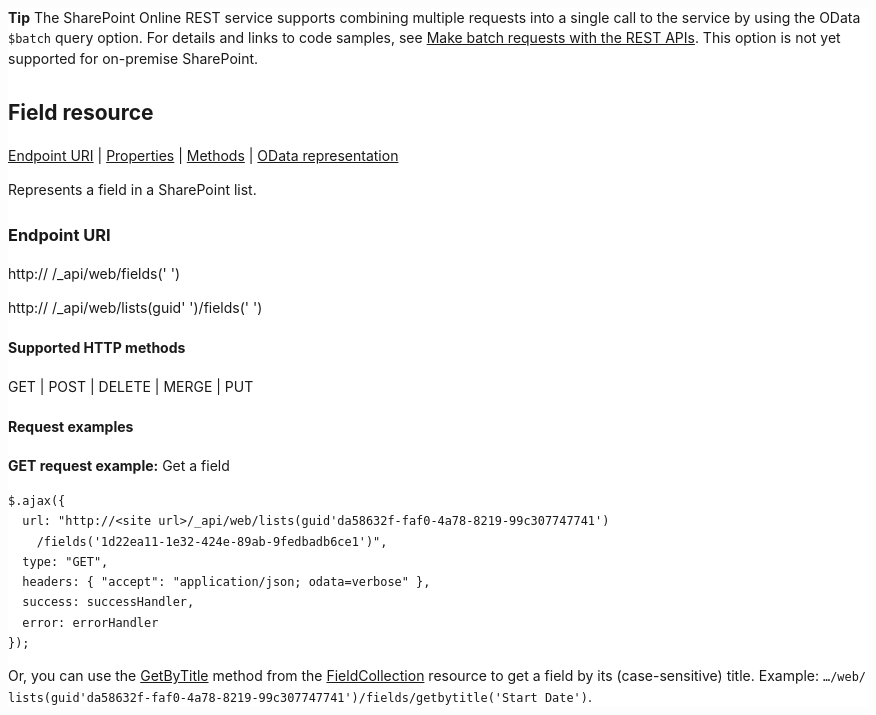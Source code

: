 
 

 **Tip**  The SharePoint Online REST service supports combining multiple requests into a single call to the service by using the OData  `$batch` query option. For details and links to code samples, see [Make batch requests with the REST APIs](http://msdn.microsoft.com/library/make-batch-requests-with-the-rest-apis%28Office.15%29.aspx). This option is not yet supported for on-premise SharePoint.
 


## Field resource
<a name="bk_Field"> </a>

 [Endpoint URI](fields-rest-api-reference.md#bk_FieldEndpoint) | [Properties](fields-rest-api-reference.md#bk_FieldProperties) | [Methods](fields-rest-api-reference.md#bk_FieldMethods) | [OData representation](fields-rest-api-reference.md#bk_FieldOData)
 

 
Represents a field in a SharePoint list.
 

 

### Endpoint URI
<a name="bk_FieldEndpoint"> </a>

http:// _<site url>_/_api/web/fields(' _<field id>_')
 
http:// _<site url>_/_api/web/lists(guid' _<list id>_')/fields(' _<field id>_')
 

 

#### Supported HTTP methods

GET | POST | DELETE | MERGE | PUT
 

 

#### Request examples
<a name="bk_FieldRequestExamples"> </a>

 **GET request example:** Get a field
 

 

```
$.ajax({
  url: "http://<site url>/_api/web/lists(guid'da58632f-faf0-4a78-8219-99c307747741')
    /fields('1d22ea11-1e32-424e-89ab-9fedbadb6ce1')",
  type: "GET",
  headers: { "accept": "application/json; odata=verbose" },
  success: successHandler,
  error: errorHandler
});
```

Or, you can use the  [GetByTitle](fields-rest-api-reference.md#bk_FieldCollectionGetByTitle) method from the [FieldCollection](fields-rest-api-reference.md#bk_FieldCollection) resource to get a field by its (case-sensitive) title. Example: `…/web/lists(guid'da58632f-faf0-4a78-8219-99c307747741')/fields/getbytitle('Start Date')`.
 